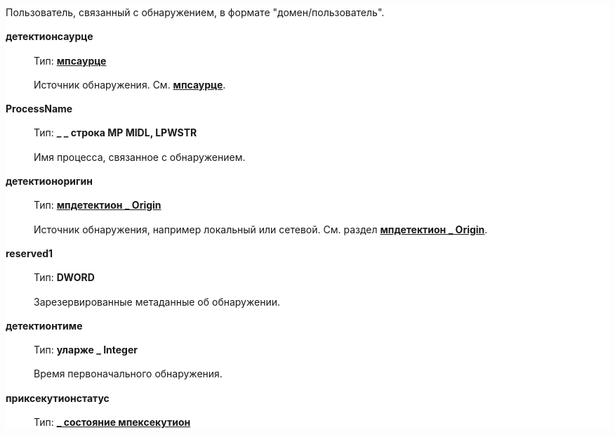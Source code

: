 Пользователь, связанный с обнаружением, в формате "домен/пользователь".

</dd> <dt>

**детектионсаурце**
</dt> <dd>

Тип: **[ **мпсаурце**](mpsource.md)**

</dd> <dd>

Источник обнаружения. См. [**мпсаурце**](mpsource.md).

</dd> <dt>

**ProcessName**
</dt> <dd>

Тип: **\_ \_ строка MP MIDL, LPWSTR**

</dd> <dd>

Имя процесса, связанное с обнаружением.

</dd> <dt>

**детектионоригин**
</dt> <dd>

Тип: **[ **мпдетектион \_ Origin**](mpdetection-origin.md)**

</dd> <dd>

Источник обнаружения, например локальный или сетевой. См. раздел [**мпдетектион \_ Origin**](mpdetection-origin.md).

</dd> <dt>

**reserved1**
</dt> <dd>

Тип: **DWORD**

</dd> <dd>

Зарезервированные метаданные об обнаружении.

</dd> <dt>

**детектионтиме**
</dt> <dd>

Тип: **уларже \_ Integer**

</dd> <dd>

Время первоначального обнаружения.

</dd> <dt>

**приксекутионстатус**
</dt> <dd>

Тип: **[ **\_ состояние мпексекутион**](mpexecution-status.md)**

